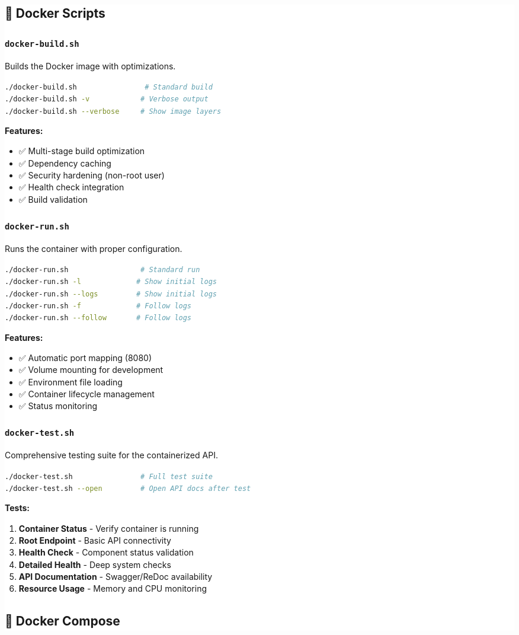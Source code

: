 ## 🎯 Docker Scripts

### `docker-build.sh`
Builds the Docker image with optimizations.

```bash
./docker-build.sh                # Standard build
./docker-build.sh -v            # Verbose output
./docker-build.sh --verbose     # Show image layers
```

**Features:**
- ✅ Multi-stage build optimization
- ✅ Dependency caching
- ✅ Security hardening (non-root user)
- ✅ Health check integration
- ✅ Build validation

### `docker-run.sh`
Runs the container with proper configuration.

```bash
./docker-run.sh                 # Standard run
./docker-run.sh -l             # Show initial logs
./docker-run.sh --logs         # Show initial logs
./docker-run.sh -f             # Follow logs
./docker-run.sh --follow       # Follow logs
```

**Features:**
- ✅ Automatic port mapping (8080)
- ✅ Volume mounting for development
- ✅ Environment file loading
- ✅ Container lifecycle management
- ✅ Status monitoring

### `docker-test.sh`
Comprehensive testing suite for the containerized API.

```bash
./docker-test.sh                # Full test suite
./docker-test.sh --open         # Open API docs after test
```

**Tests:**
1. **Container Status** - Verify container is running
2. **Root Endpoint** - Basic API connectivity
3. **Health Check** - Component status validation
4. **Detailed Health** - Deep system checks
5. **API Documentation** - Swagger/ReDoc availability
6. **Resource Usage** - Memory and CPU monitoring

## 🐳 Docker Compose
